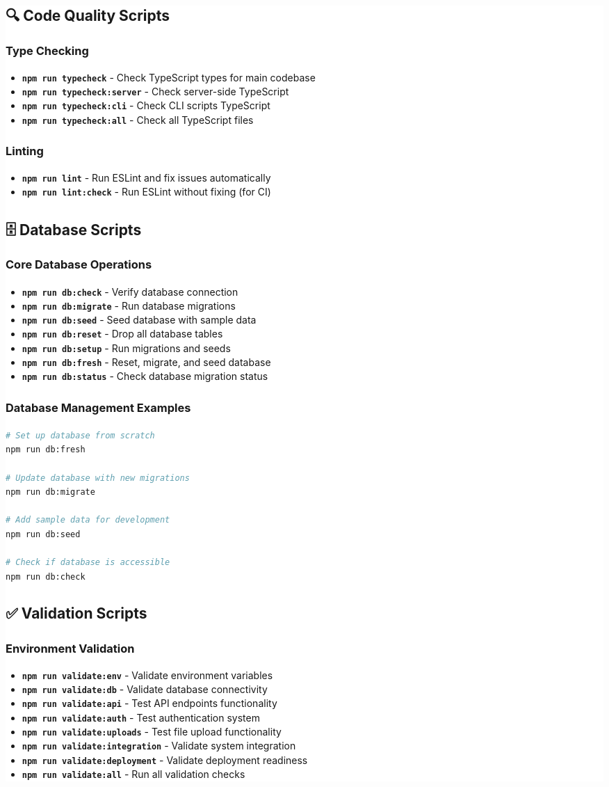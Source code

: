 ## 🔍 Code Quality Scripts

### Type Checking
- **`npm run typecheck`** - Check TypeScript types for main codebase
- **`npm run typecheck:server`** - Check server-side TypeScript
- **`npm run typecheck:cli`** - Check CLI scripts TypeScript
- **`npm run typecheck:all`** - Check all TypeScript files

### Linting
- **`npm run lint`** - Run ESLint and fix issues automatically
- **`npm run lint:check`** - Run ESLint without fixing (for CI)

## 🗄️ Database Scripts

### Core Database Operations
- **`npm run db:check`** - Verify database connection
- **`npm run db:migrate`** - Run database migrations
- **`npm run db:seed`** - Seed database with sample data
- **`npm run db:reset`** - Drop all database tables
- **`npm run db:setup`** - Run migrations and seeds
- **`npm run db:fresh`** - Reset, migrate, and seed database
- **`npm run db:status`** - Check database migration status

### Database Management Examples
```bash
# Set up database from scratch
npm run db:fresh

# Update database with new migrations
npm run db:migrate

# Add sample data for development
npm run db:seed

# Check if database is accessible
npm run db:check
```

## ✅ Validation Scripts

### Environment Validation
- **`npm run validate:env`** - Validate environment variables
- **`npm run validate:db`** - Validate database connectivity
- **`npm run validate:api`** - Test API endpoints functionality
- **`npm run validate:auth`** - Test authentication system
- **`npm run validate:uploads`** - Test file upload functionality
- **`npm run validate:integration`** - Validate system integration
- **`npm run validate:deployment`** - Validate deployment readiness
- **`npm run validate:all`** - Run all validation checks
